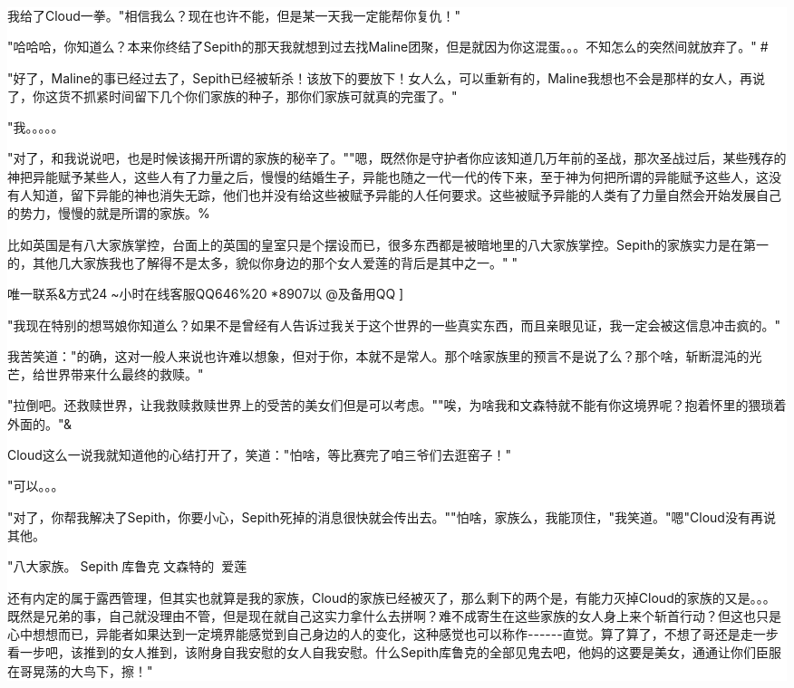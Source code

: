 我给了Cloud一拳。"相信我么？现在也许不能，但是某一天我一定能帮你复仇！"





"哈哈哈，你知道么？本来你终结了Sepith的那天我就想到过去找Maline团聚，但是就因为你这混蛋。。。不知怎么的突然间就放弃了。" #





"好了，Maline的事已经过去了，Sepith已经被斩杀！该放下的要放下！女人么，可以重新有的，Maline我想也不会是那样的女人，再说了，你这货不抓紧时间留下几个你们家族的种子，那你们家族可就真的完蛋了。"





"我。。。。。





"对了，和我说说吧，也是时候该揭开所谓的家族的秘辛了。""嗯，既然你是守护者你应该知道几万年前的圣战，那次圣战过后，某些残存的神把异能赋予某些人，这些人有了力量之后，慢慢的结婚生子，异能也随之一代一代的传下来，至于神为何把所谓的异能赋予这些人，这没有人知道，留下异能的神也消失无踪，他们也并没有给这些被赋予异能的人任何要求。这些被赋予异能的人类有了力量自然会开始发展自己的势力，慢慢的就是所谓的家族。%



比如英国是有八大家族掌控，台面上的英国的皇室只是个摆设而已，很多东西都是被暗地里的八大家族掌控。Sepith的家族实力是在第一的，其他几大家族我也了解得不是太多，貌似你身边的那个女人爱莲的背后是其中之一。" "



唯一联系&方式24 ~小时在线客服QQ646%20 *8907以 @及备用QQ ]



"我现在特别的想骂娘你知道么？如果不是曾经有人告诉过我关于这个世界的一些真实东西，而且亲眼见证，我一定会被这信息冲击疯的。"



我苦笑道："的确，这对一般人来说也许难以想象，但对于你，本就不是常人。那个啥家族里的预言不是说了么？那个啥，斩断混沌的光芒，给世界带来什么最终的救赎。"





"拉倒吧。还救赎世界，让我救赎救赎世界上的受苦的美女们但是可以考虑。""唉，为啥我和文森特就不能有你这境界呢？抱着怀里的猥琐着外面的。"&





Cloud这么一说我就知道他的心结打开了，笑道："怕啥，等比赛完了咱三爷们去逛窑子！"





"可以。。。





"对了，你帮我解决了Sepith，你要小心，Sepith死掉的消息很快就会传出去。""怕啥，家族么，我能顶住，"我笑道。"嗯"Cloud没有再说其他。



"八大家族。 Sepith 库鲁克 文森特的  爱莲

还有内定的属于露西管理，但其实也就算是我的家族，Cloud的家族已经被灭了，那么剩下的两个是，有能力灭掉Cloud的家族的又是。。。既然是兄弟的事，自己就没理由不管，但是现在就自己这实力拿什么去拼啊？难不成寄生在这些家族的女人身上来个斩首行动？但这也只是心中想想而已，异能者如果达到一定境界能感觉到自己身边的人的变化，这种感觉也可以称作------直觉。算了算了，不想了哥还是走一步看一步吧，该推到的女人推到，该附身自我安慰的女人自我安慰。什么Sepith库鲁克的全部见鬼去吧，他妈的这要是美女，通通让你们臣服在哥晃荡的大鸟下，擦！"
